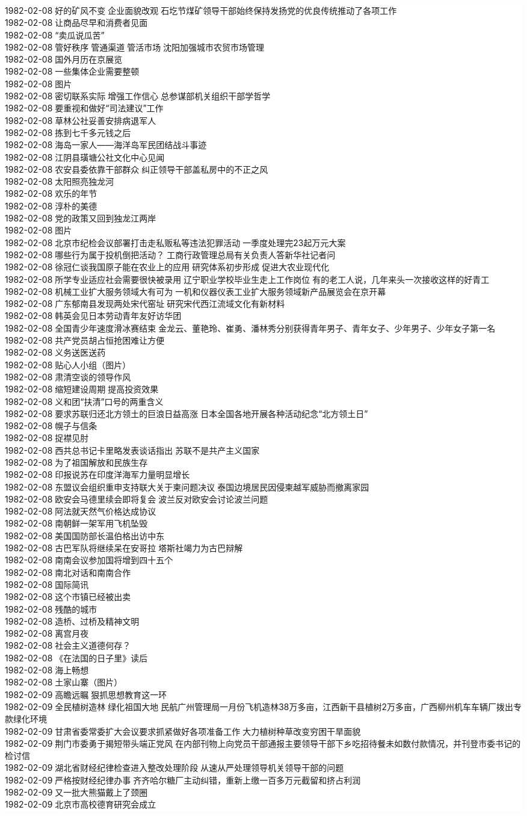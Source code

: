 1982-02-08 好的矿风不变  企业面貌改观  石圪节煤矿领导干部始终保持发扬党的优良传统推动了各项工作  
1982-02-08 让商品尽早和消费者见面  
1982-02-08 “卖瓜说瓜苦”  
1982-02-08 管好秩序  管通渠道  管活市场  沈阳加强城市农贸市场管理  
1982-02-08 国外月历在京展览  
1982-02-08 一些集体企业需要整顿  
1982-02-08 图片  
1982-02-08 密切联系实际  增强工作信心  总参谋部机关组织干部学哲学  
1982-02-08 要重视和做好“司法建议”工作  
1982-02-08 草林公社妥善安排病退军人  
1982-02-08 拣到七千多元钱之后  
1982-02-08 海岛一家人——海洋岛军民团结战斗事迹  
1982-02-08 江阴县璜塘公社文化中心见闻  
1982-02-08 农安县委依靠干部群众  纠正领导干部盖私房中的不正之风  
1982-02-08 太阳照亮独龙河  
1982-02-08 欢乐的年节  
1982-02-08 淳朴的美德  
1982-02-08 党的政策又回到独龙江两岸  
1982-02-08 图片  
1982-02-08 北京市纪检会议部署打击走私贩私等违法犯罪活动  一季度处理完23起万元大案  
1982-02-08 哪些行为属于投机倒把活动？  工商行政管理总局有关负责人答新华社记者问  
1982-02-08 徐冠仁谈我国原子能在农业上的应用  研究体系初步形成  促进大农业现代化  
1982-02-08 所学专业适应社会需要很快被录用  辽宁职业学校毕业生走上工作岗位  有的老工人说，几年来头一次接收这样的好青工  
1982-02-08 机械工业扩大服务领域大有可为  一机和仪器仪表工业扩大服务领域新产品展览会在京开幕  
1982-02-08 广东郁南县发现两处宋代窑址  研究宋代西江流域文化有新材料  
1982-02-08 韩英会见日本劳动青年友好访华团  
1982-02-08 全国青少年速度滑冰赛结束  金龙云、董艳玲、崔勇、潘林秀分别获得青年男子、青年女子、少年男子、少年女子第一名  
1982-02-08 共产党员胡占恒抢困难让方便  
1982-02-08 义务送医送药  
1982-02-08 贴心人小组（图片）  
1982-02-08 肃清空谈的领导作风  
1982-02-08 缩短建设周期  提高投资效果  
1982-02-08 义和团“扶清”口号的两重含义  
1982-02-08 要求苏联归还北方领土的巨浪日益高涨  日本全国各地开展各种活动纪念“北方领土日”  
1982-02-08 幌子与信条  
1982-02-08 捉襟见肘  
1982-02-08 西共总书记卡里略发表谈话指出  苏联不是共产主义国家  
1982-02-08 为了祖国解放和民族生存  
1982-02-08 印报说苏在印度洋海军力量明显增长  
1982-02-08 东盟议会组织重申支持联大关于柬问题决议  泰国边境居民因侵柬越军威胁而撤离家园  
1982-02-08 欧安会马德里续会即将复会  波兰反对欧安会讨论波兰问题  
1982-02-08 阿法就天然气价格达成协议  
1982-02-08 南朝鲜一架军用飞机坠毁  
1982-02-08 美国国防部长温伯格出访中东  
1982-02-08 古巴军队将继续呆在安哥拉  塔斯社竭力为古巴辩解  
1982-02-08 南南会议参加国将增到四十五个  
1982-02-08 南北对话和南南合作  
1982-02-08 国际简讯  
1982-02-08 这个市镇已经被出卖  
1982-02-08 残酷的城市  
1982-02-08 造桥、过桥及精神文明  
1982-02-08 离宫月夜  
1982-02-08 社会主义道德何存？  
1982-02-08 《在法国的日子里》读后  
1982-02-08 海上畅想  
1982-02-08 土家山寨（图片）  
1982-02-09 高瞻远瞩  狠抓思想教育这一环  
1982-02-09 全民植树造林 绿化祖国大地  民航广州管理局一月份飞机造林38万多亩，江西新干县植树2万多亩，广西柳州机车车辆厂拨出专款绿化环境  
1982-02-09 甘肃省委常委扩大会议要求抓紧做好各项准备工作  大力植树种草改变穷困干旱面貌  
1982-02-09 荆门市委勇于揭短带头端正党风  在内部刊物上向党员干部通报主要领导干部下乡吃招待餐未如数付款情况，并刊登市委书记的检讨信  
1982-02-09 湖北省财经纪律检查进入整改处理阶段  从速从严处理领导机关领导干部的问题  
1982-02-09 严格按财经纪律办事  齐齐哈尔糖厂主动纠错，重新上缴一百多万元截留和挤占利润  
1982-02-09 又一批大熊猫戴上了颈圈  
1982-02-09 北京市高校德育研究会成立  